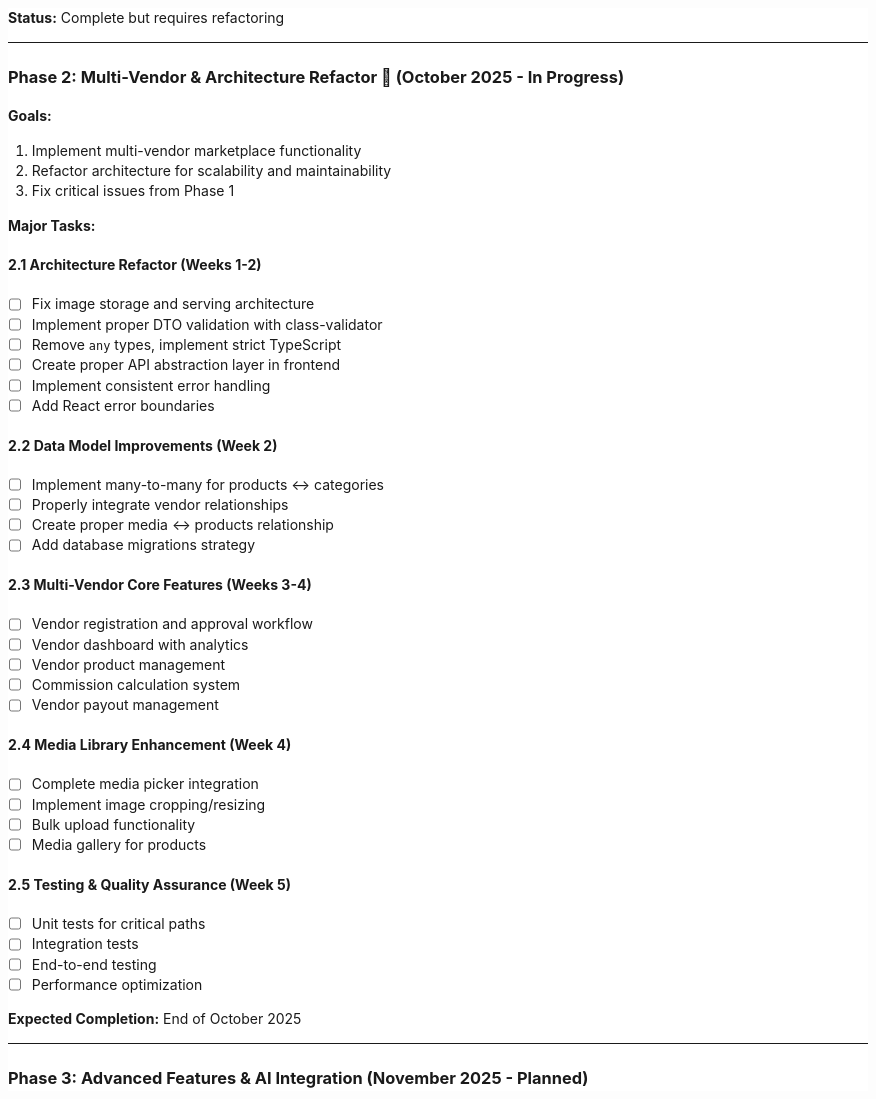 **Status:** Complete but requires refactoring

---

### Phase 2: Multi-Vendor & Architecture Refactor 🚧 (October 2025 - In Progress)

**Goals:**
1. Implement multi-vendor marketplace functionality
2. Refactor architecture for scalability and maintainability
3. Fix critical issues from Phase 1

**Major Tasks:**

#### 2.1 Architecture Refactor (Weeks 1-2)
- [ ] Fix image storage and serving architecture
- [ ] Implement proper DTO validation with class-validator
- [ ] Remove `any` types, implement strict TypeScript
- [ ] Create proper API abstraction layer in frontend
- [ ] Implement consistent error handling
- [ ] Add React error boundaries

#### 2.2 Data Model Improvements (Week 2)
- [ ] Implement many-to-many for products ↔ categories
- [ ] Properly integrate vendor relationships
- [ ] Create proper media ↔ products relationship
- [ ] Add database migrations strategy

#### 2.3 Multi-Vendor Core Features (Weeks 3-4)
- [ ] Vendor registration and approval workflow
- [ ] Vendor dashboard with analytics
- [ ] Vendor product management
- [ ] Commission calculation system
- [ ] Vendor payout management

#### 2.4 Media Library Enhancement (Week 4)
- [ ] Complete media picker integration
- [ ] Implement image cropping/resizing
- [ ] Bulk upload functionality
- [ ] Media gallery for products

#### 2.5 Testing & Quality Assurance (Week 5)
- [ ] Unit tests for critical paths
- [ ] Integration tests
- [ ] End-to-end testing
- [ ] Performance optimization

**Expected Completion:** End of October 2025

---

### Phase 3: Advanced Features & AI Integration (November 2025 - Planned)
